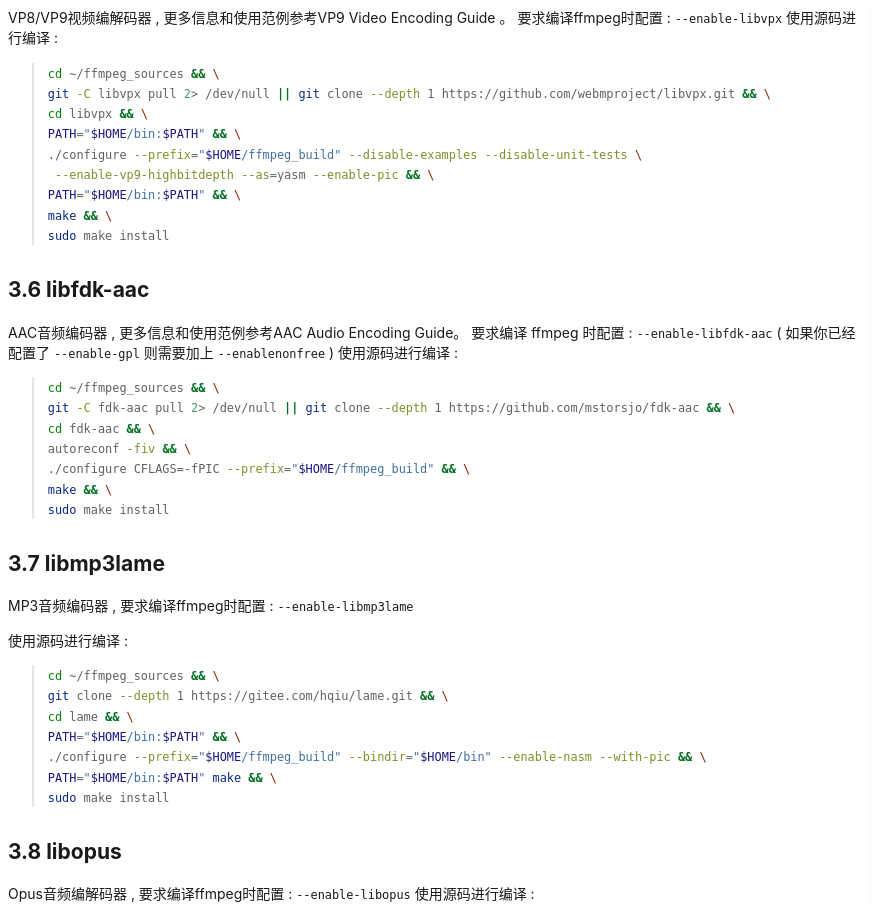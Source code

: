 VP8/VP9视频编解码器 , 更多信息和使用范例参考VP9 Video Encoding Guide 。
要求编译ffmpeg时配置 :  `--enable-libvpx`
使用源码进行编译 : 

> ```bash
> cd ~/ffmpeg_sources && \
> git -C libvpx pull 2> /dev/null || git clone --depth 1 https://github.com/webmproject/libvpx.git && \
> cd libvpx && \
> PATH="$HOME/bin:$PATH" && \
> ./configure --prefix="$HOME/ffmpeg_build" --disable-examples --disable-unit-tests \
>  --enable-vp9-highbitdepth --as=yasm --enable-pic && \
> PATH="$HOME/bin:$PATH" && \
> make && \
> sudo make install
> ```

## 3.6 libfdk-aac

AAC音频编码器 , 更多信息和使用范例参考AAC Audio Encoding Guide。
要求编译 ffmpeg 时配置 : `--enable-libfdk-aac` ( 如果你已经配置了 `--enable-gpl` 则需要加上 `--enablenonfree` )
使用源码进行编译 : 

> ```bash
> cd ~/ffmpeg_sources && \
> git -C fdk-aac pull 2> /dev/null || git clone --depth 1 https://github.com/mstorsjo/fdk-aac && \
> cd fdk-aac && \
> autoreconf -fiv && \
> ./configure CFLAGS=-fPIC --prefix="$HOME/ffmpeg_build" && \
> make && \
> sudo make install
> ```

## 3.7 libmp3lame

MP3音频编码器 , 要求编译ffmpeg时配置 : `--enable-libmp3lame`

使用源码进行编译 : 

> ```bash
> cd ~/ffmpeg_sources && \
> git clone --depth 1 https://gitee.com/hqiu/lame.git && \
> cd lame && \
> PATH="$HOME/bin:$PATH" && \
> ./configure --prefix="$HOME/ffmpeg_build" --bindir="$HOME/bin" --enable-nasm --with-pic && \
> PATH="$HOME/bin:$PATH" make && \
> sudo make install
> ```

## 3.8 libopus

Opus音频编解码器 , 要求编译ffmpeg时配置 : `--enable-libopus`
使用源码进行编译 : 
